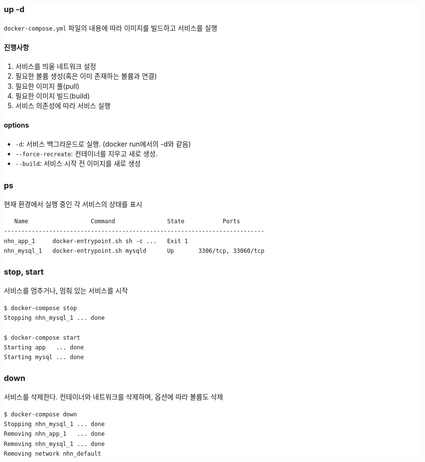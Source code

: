 ### up -d

`docker-compose.yml` 파일의 내용에 따라 이미지를 빌드하고 서비스를 실행

#### 진행사항

1. 서비스를 띄울 네트워크 설정
2. 필요한 볼륨 생성(혹은 이미 존재하는 볼륨과 연결)
3. 필요한 이미지 풀(pull)
4. 필요한 이미지 빌드(build)
5. 서비스 의존성에 따라 서비스 실행

#### options

* `-d`: 서비스 백그라운드로 실행. (docker run에서의 -d와 같음)
* `--force-recreate`: 컨테이너를 지우고 새로 생성.
* `--build`: 서비스 시작 전 이미지를 새로 생성

### ps

현재 환경에서 실행 중인 각 서비스의 상태를 표시

``` shell
   Name                  Command               State           Ports
---------------------------------------------------------------------------
nhn_app_1     docker-entrypoint.sh sh -c ...   Exit 1
nhn_mysql_1   docker-entrypoint.sh mysqld      Up       3306/tcp, 33060/tcp
```

### stop, start

서비스를 멈추거나, 멈춰 있는 서비스를 시작

``` shell
$ docker-compose stop
Stopping nhn_mysql_1 ... done

$ docker-compose start
Starting app   ... done
Starting mysql ... done
```

### down

서비스를 삭제한다.
컨테이너와 네트워크를 삭제하며, 옵션에 따라 볼륨도 삭제

``` shell
$ docker-compose down
Stopping nhn_mysql_1 ... done
Removing nhn_app_1   ... done
Removing nhn_mysql_1 ... done
Removing network nhn_default
```
